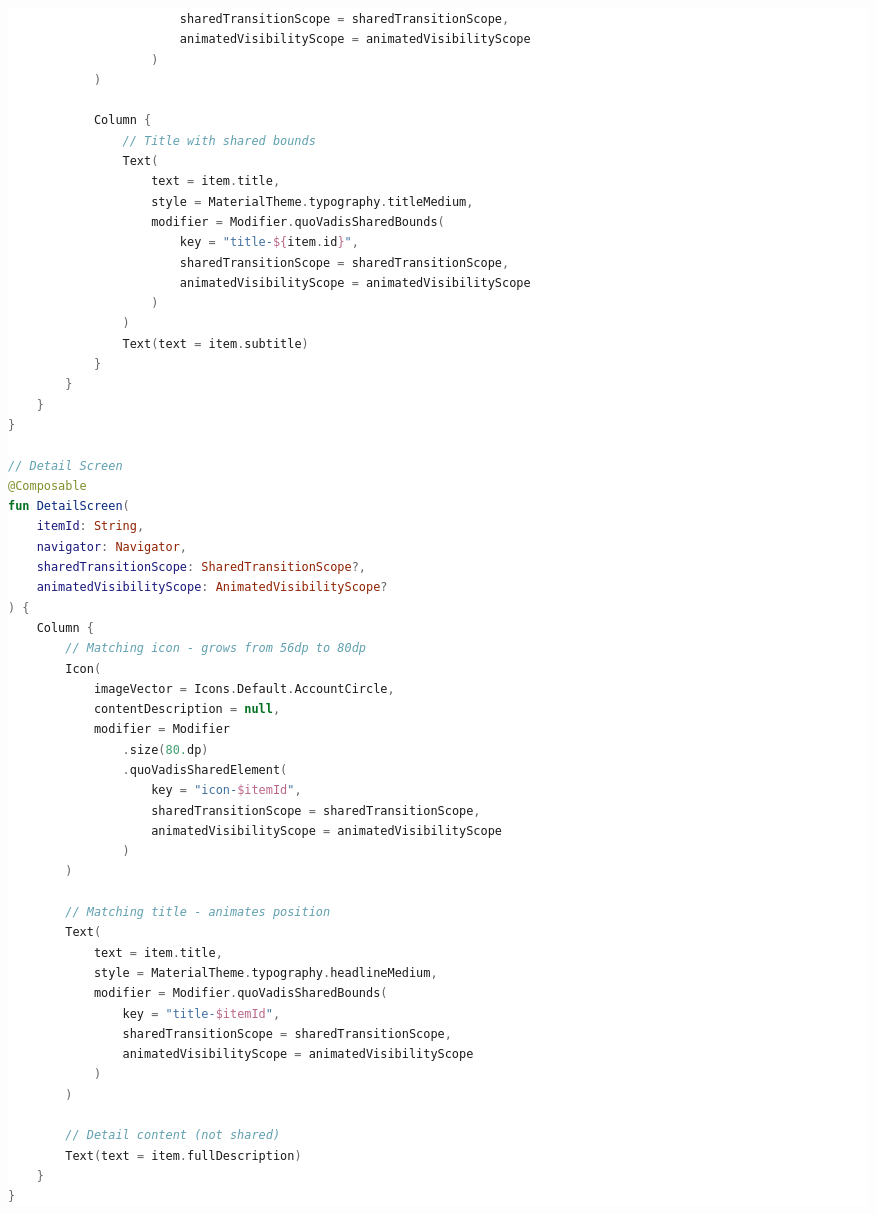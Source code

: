 ```kotlin
                        sharedTransitionScope = sharedTransitionScope,
                        animatedVisibilityScope = animatedVisibilityScope
                    )
            )
            
            Column {
                // Title with shared bounds
                Text(
                    text = item.title,
                    style = MaterialTheme.typography.titleMedium,
                    modifier = Modifier.quoVadisSharedBounds(
                        key = "title-${item.id}",
                        sharedTransitionScope = sharedTransitionScope,
                        animatedVisibilityScope = animatedVisibilityScope
                    )
                )
                Text(text = item.subtitle)
            }
        }
    }
}

// Detail Screen
@Composable
fun DetailScreen(
    itemId: String,
    navigator: Navigator,
    sharedTransitionScope: SharedTransitionScope?,
    animatedVisibilityScope: AnimatedVisibilityScope?
) {
    Column {
        // Matching icon - grows from 56dp to 80dp
        Icon(
            imageVector = Icons.Default.AccountCircle,
            contentDescription = null,
            modifier = Modifier
                .size(80.dp)
                .quoVadisSharedElement(
                    key = "icon-$itemId",
                    sharedTransitionScope = sharedTransitionScope,
                    animatedVisibilityScope = animatedVisibilityScope
                )
        )
        
        // Matching title - animates position
        Text(
            text = item.title,
            style = MaterialTheme.typography.headlineMedium,
            modifier = Modifier.quoVadisSharedBounds(
                key = "title-$itemId",
                sharedTransitionScope = sharedTransitionScope,
                animatedVisibilityScope = animatedVisibilityScope
            )
        )
        
        // Detail content (not shared)
        Text(text = item.fullDescription)
    }
}
```
